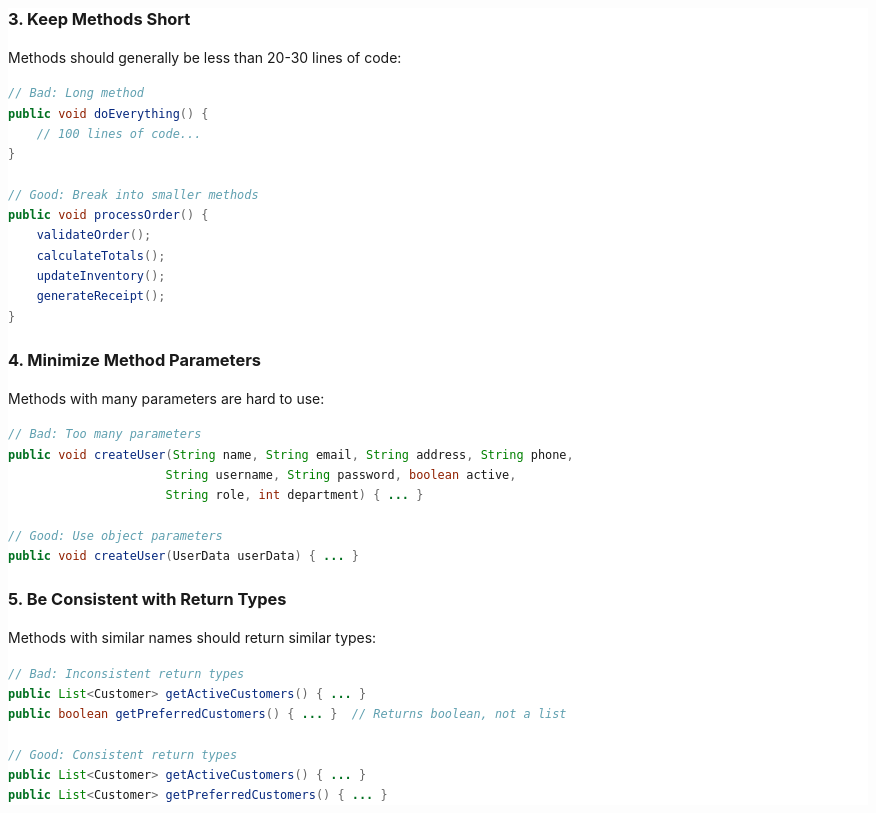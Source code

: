 ### 3. Keep Methods Short

Methods should generally be less than 20-30 lines of code:

```java
// Bad: Long method
public void doEverything() {
    // 100 lines of code...
}

// Good: Break into smaller methods
public void processOrder() {
    validateOrder();
    calculateTotals();
    updateInventory();
    generateReceipt();
}
```

### 4. Minimize Method Parameters

Methods with many parameters are hard to use:

```java
// Bad: Too many parameters
public void createUser(String name, String email, String address, String phone, 
                      String username, String password, boolean active, 
                      String role, int department) { ... }

// Good: Use object parameters
public void createUser(UserData userData) { ... }
```

### 5. Be Consistent with Return Types

Methods with similar names should return similar types:

```java
// Bad: Inconsistent return types
public List<Customer> getActiveCustomers() { ... }
public boolean getPreferredCustomers() { ... }  // Returns boolean, not a list

// Good: Consistent return types
public List<Customer> getActiveCustomers() { ... }
public List<Customer> getPreferredCustomers() { ... }
```

